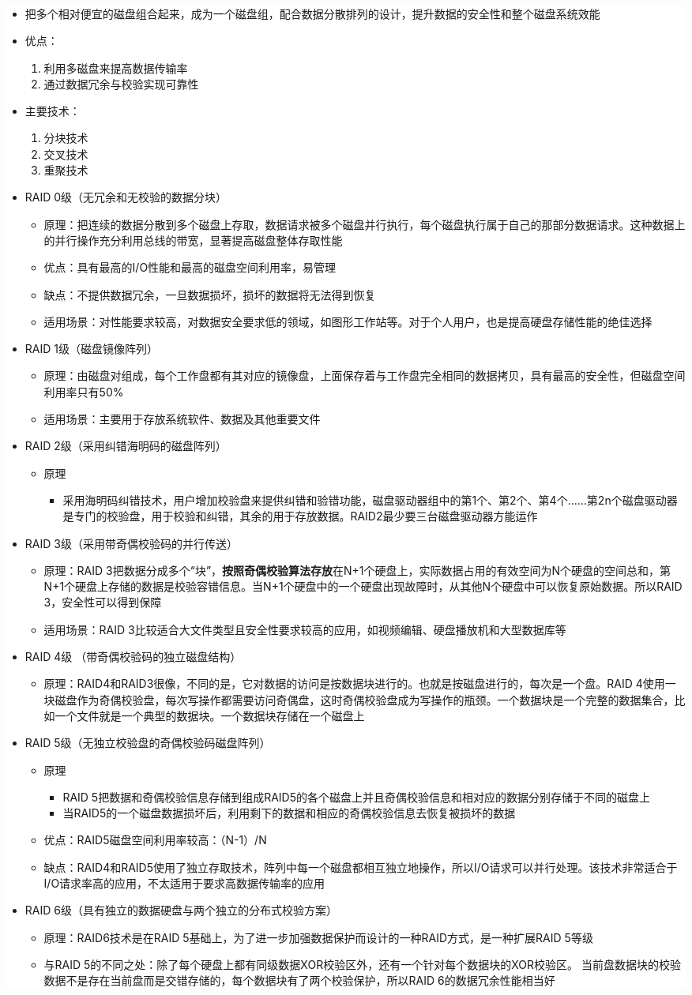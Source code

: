 - 把多个相对便宜的磁盘组合起来，成为一个磁盘组，配合数据分散排列的设计，提升数据的安全性和整个磁盘系统效能
- 优点：

	1. 利用多磁盘来提高数据传输率
	2. 通过数据冗余与校验实现可靠性

- 主要技术：

	1. 分块技术
	2. 交叉技术
	3. 重聚技术

- RAID 0级（无冗余和无校验的数据分块）

  - 原理：把连续的数据分散到多个磁盘上存取，数据请求被多个磁盘并行执行，每个磁盘执行属于自己的那部分数据请求。这种数据上的并行操作充分利用总线的带宽，显著提高磁盘整体存取性能

  - 优点：具有最高的I/O性能和最高的磁盘空间利用率，易管理

  - 缺点：不提供数据冗余，一旦数据损坏，损坏的数据将无法得到恢复

  - 适用场景：对性能要求较高，对数据安全要求低的领域，如图形工作站等。对于个人用户，也是提高硬盘存储性能的绝佳选择

- RAID 1级（磁盘镜像阵列）

  - 原理：由磁盘对组成，每个工作盘都有其对应的镜像盘，上面保存着与工作盘完全相同的数据拷贝，具有最高的安全性，但磁盘空间利用率只有50%

  - 适用场景：主要用于存放系统软件、数据及其他重要文件

-  RAID 2级（采用纠错海明码的磁盘阵列）

	- 原理

		- 采用海明码纠错技术，用户增加校验盘来提供纠错和验错功能，磁盘驱动器组中的第1个、第2个、第4个......第2n个磁盘驱动器是专门的校验盘，用于校验和纠错，其余的用于存放数据。RAID2最少要三台磁盘驱动器方能运作

- RAID 3级（采用带奇偶校验码的并行传送）

  - 原理：RAID 3把数据分成多个“块”，**按照奇偶校验算法存放**在N+1个硬盘上，实际数据占用的有效空间为N个硬盘的空间总和，第N+1个硬盘上存储的数据是校验容错信息。当N+1个硬盘中的一个硬盘出现故障时，从其他N个硬盘中可以恢复原始数据。所以RAID 3，安全性可以得到保障

  - 适用场景：RAID 3比较适合大文件类型且安全性要求较高的应用，如视频编辑、硬盘播放机和大型数据库等

- RAID 4级 （带奇偶校验码的独立磁盘结构）

  - 原理：RAID4和RAID3很像，不同的是，它对数据的访问是按数据块进行的。也就是按磁盘进行的，每次是一个盘。RAID 4使用一块磁盘作为奇偶校验盘，每次写操作都需要访问奇偶盘，这时奇偶校验盘成为写操作的瓶颈。一个数据块是一个完整的数据集合，比如一个文件就是一个典型的数据块。一个数据块存储在一个磁盘上

- RAID 5级（无独立校验盘的奇偶校验码磁盘阵列）

  - 原理

  	- RAID 5把数据和奇偶校验信息存储到组成RAID5的各个磁盘上并且奇偶校验信息和相对应的数据分别存储于不同的磁盘上
  	- 当RAID5的一个磁盘数据损坏后，利用剩下的数据和相应的奇偶校验信息去恢复被损坏的数据

  - 优点：RAID5磁盘空间利用率较高：（N-1）/N

  - 缺点：RAID4和RAID5使用了独立存取技术，阵列中每一个磁盘都相互独立地操作，所以I/O请求可以并行处理。该技术非常适合于I/O请求率高的应用，不太适用于要求高数据传输率的应用

- RAID 6级（具有独立的数据硬盘与两个独立的分布式校验方案）

  - 原理：RAID6技术是在RAID 5基础上，为了进一步加强数据保护而设计的一种RAID方式，是一种扩展RAID 5等级

  - 与RAID 5的不同之处：除了每个硬盘上都有同级数据XOR校验区外，还有一个针对每个数据块的XOR校验区。 当前盘数据块的校验数据不是存在当前盘而是交错存储的，每个数据块有了两个校验保护，所以RAID 6的数据冗余性能相当好
